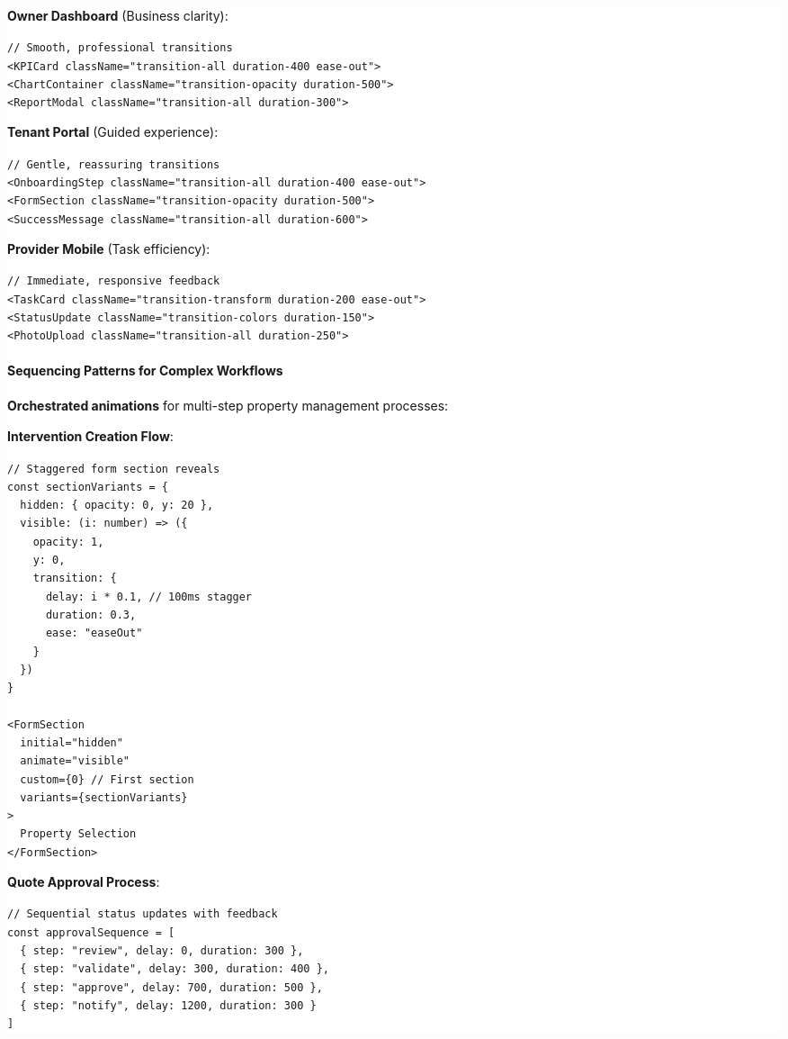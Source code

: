 **Owner Dashboard** (Business clarity):
```tsx
// Smooth, professional transitions
<KPICard className="transition-all duration-400 ease-out">
<ChartContainer className="transition-opacity duration-500">
<ReportModal className="transition-all duration-300">
```

**Tenant Portal** (Guided experience):
```tsx
// Gentle, reassuring transitions
<OnboardingStep className="transition-all duration-400 ease-out">
<FormSection className="transition-opacity duration-500">
<SuccessMessage className="transition-all duration-600">
```

**Provider Mobile** (Task efficiency):
```tsx
// Immediate, responsive feedback
<TaskCard className="transition-transform duration-200 ease-out">
<StatusUpdate className="transition-colors duration-150">
<PhotoUpload className="transition-all duration-250">
```

#### Sequencing Patterns for Complex Workflows
**Orchestrated animations** for multi-step property management processes:

**Intervention Creation Flow**:
```tsx
// Staggered form section reveals
const sectionVariants = {
  hidden: { opacity: 0, y: 20 },
  visible: (i: number) => ({
    opacity: 1,
    y: 0,
    transition: {
      delay: i * 0.1, // 100ms stagger
      duration: 0.3,
      ease: "easeOut"
    }
  })
}

<FormSection
  initial="hidden"
  animate="visible"
  custom={0} // First section
  variants={sectionVariants}
>
  Property Selection
</FormSection>
```

**Quote Approval Process**:
```tsx
// Sequential status updates with feedback
const approvalSequence = [
  { step: "review", delay: 0, duration: 300 },
  { step: "validate", delay: 300, duration: 400 },
  { step: "approve", delay: 700, duration: 500 },
  { step: "notify", delay: 1200, duration: 300 }
]
```
